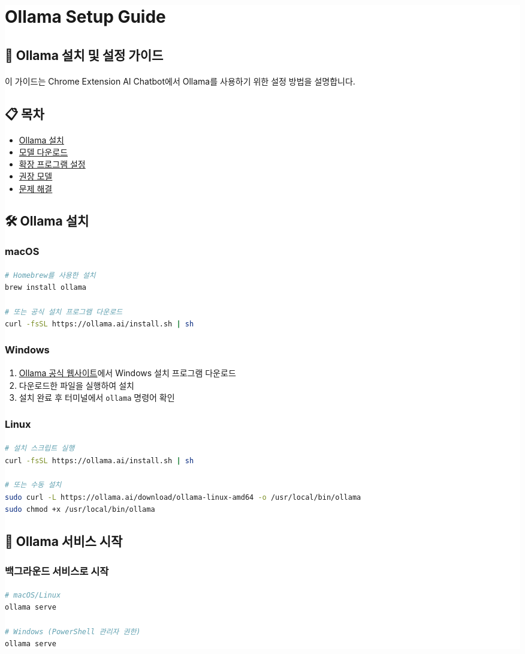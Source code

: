 # Ollama Setup Guide

## 🦙 Ollama 설치 및 설정 가이드

이 가이드는 Chrome Extension AI Chatbot에서 Ollama를 사용하기 위한 설정 방법을 설명합니다.

## 📋 목차
- [Ollama 설치](#ollama-설치)
- [모델 다운로드](#모델-다운로드)
- [확장 프로그램 설정](#확장-프로그램-설정)
- [권장 모델](#권장-모델)
- [문제 해결](#문제-해결)

## 🛠️ Ollama 설치

### macOS
```bash
# Homebrew를 사용한 설치
brew install ollama

# 또는 공식 설치 프로그램 다운로드
curl -fsSL https://ollama.ai/install.sh | sh
```

### Windows
1. [Ollama 공식 웹사이트](https://ollama.ai/download)에서 Windows 설치 프로그램 다운로드
2. 다운로드한 파일을 실행하여 설치
3. 설치 완료 후 터미널에서 `ollama` 명령어 확인

### Linux
```bash
# 설치 스크립트 실행
curl -fsSL https://ollama.ai/install.sh | sh

# 또는 수동 설치
sudo curl -L https://ollama.ai/download/ollama-linux-amd64 -o /usr/local/bin/ollama
sudo chmod +x /usr/local/bin/ollama
```

## 🚀 Ollama 서비스 시작

### 백그라운드 서비스로 시작
```bash
# macOS/Linux
ollama serve

# Windows (PowerShell 관리자 권한)
ollama serve
```
